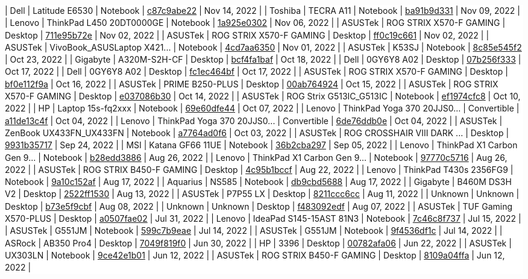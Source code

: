| Dell          | Latitude E6530              | Notebook    | [c87c9abe22](https://linux-hardware.org/?probe=c87c9abe22) | Nov 14, 2022 |
| Toshiba       | TECRA A11                   | Notebook    | [ba91b9d331](https://linux-hardware.org/?probe=ba91b9d331) | Nov 09, 2022 |
| Lenovo        | ThinkPad L450 20DT0000GE    | Notebook    | [1a925e0302](https://linux-hardware.org/?probe=1a925e0302) | Nov 06, 2022 |
| ASUSTek       | ROG STRIX X570-F GAMING     | Desktop     | [711e95b72e](https://linux-hardware.org/?probe=711e95b72e) | Nov 02, 2022 |
| ASUSTek       | ROG STRIX X570-F GAMING     | Desktop     | [ff0c19c661](https://linux-hardware.org/?probe=ff0c19c661) | Nov 02, 2022 |
| ASUSTek       | VivoBook_ASUSLaptop X421... | Notebook    | [4cd7aa6350](https://linux-hardware.org/?probe=4cd7aa6350) | Nov 01, 2022 |
| ASUSTek       | K53SJ                       | Notebook    | [8c85e545f2](https://linux-hardware.org/?probe=8c85e545f2) | Oct 23, 2022 |
| Gigabyte      | A320M-S2H-CF                | Desktop     | [bcf4fa1baf](https://linux-hardware.org/?probe=bcf4fa1baf) | Oct 18, 2022 |
| Dell          | 0GY6Y8 A02                  | Desktop     | [07b256f333](https://linux-hardware.org/?probe=07b256f333) | Oct 17, 2022 |
| Dell          | 0GY6Y8 A02                  | Desktop     | [fc1ec464bf](https://linux-hardware.org/?probe=fc1ec464bf) | Oct 17, 2022 |
| ASUSTek       | ROG STRIX X570-F GAMING     | Desktop     | [bf0e112f9a](https://linux-hardware.org/?probe=bf0e112f9a) | Oct 16, 2022 |
| ASUSTek       | PRIME B250-PLUS             | Desktop     | [00ab764924](https://linux-hardware.org/?probe=00ab764924) | Oct 15, 2022 |
| ASUSTek       | ROG STRIX X570-F GAMING     | Desktop     | [e037086b30](https://linux-hardware.org/?probe=e037086b30) | Oct 14, 2022 |
| ASUSTek       | ROG Strix G513IC_G513IC     | Notebook    | [ef1974cfc8](https://linux-hardware.org/?probe=ef1974cfc8) | Oct 10, 2022 |
| HP            | Laptop 15s-fq2xxx           | Notebook    | [69e60dfe44](https://linux-hardware.org/?probe=69e60dfe44) | Oct 07, 2022 |
| Lenovo        | ThinkPad Yoga 370 20JJS0... | Convertible | [a11de13c4f](https://linux-hardware.org/?probe=a11de13c4f) | Oct 04, 2022 |
| Lenovo        | ThinkPad Yoga 370 20JJS0... | Convertible | [6de76ddb0e](https://linux-hardware.org/?probe=6de76ddb0e) | Oct 04, 2022 |
| ASUSTek       | ZenBook UX433FN_UX433FN     | Notebook    | [a7764ad0f6](https://linux-hardware.org/?probe=a7764ad0f6) | Oct 03, 2022 |
| ASUSTek       | ROG CROSSHAIR VIII DARK ... | Desktop     | [9931b35717](https://linux-hardware.org/?probe=9931b35717) | Sep 24, 2022 |
| MSI           | Katana GF66 11UE            | Notebook    | [36b2cba297](https://linux-hardware.org/?probe=36b2cba297) | Sep 05, 2022 |
| Lenovo        | ThinkPad X1 Carbon Gen 9... | Notebook    | [b28edd3886](https://linux-hardware.org/?probe=b28edd3886) | Aug 26, 2022 |
| Lenovo        | ThinkPad X1 Carbon Gen 9... | Notebook    | [97770c5716](https://linux-hardware.org/?probe=97770c5716) | Aug 26, 2022 |
| ASUSTek       | ROG STRIX B450-F GAMING     | Desktop     | [4c95b1bccf](https://linux-hardware.org/?probe=4c95b1bccf) | Aug 22, 2022 |
| Lenovo        | ThinkPad T430s 2356FG9      | Notebook    | [9a10c152af](https://linux-hardware.org/?probe=9a10c152af) | Aug 17, 2022 |
| Aquarius      | NS585                       | Notebook    | [db9cbd5688](https://linux-hardware.org/?probe=db9cbd5688) | Aug 17, 2022 |
| Gigabyte      | B460M DS3H V2               | Desktop     | [2522ff1530](https://linux-hardware.org/?probe=2522ff1530) | Aug 13, 2022 |
| ASUSTek       | P7P55 LX                    | Desktop     | [8211ccc6cc](https://linux-hardware.org/?probe=8211ccc6cc) | Aug 11, 2022 |
| Unknown       | Unknown                     | Desktop     | [b73e5f9cbf](https://linux-hardware.org/?probe=b73e5f9cbf) | Aug 08, 2022 |
| Unknown       | Unknown                     | Desktop     | [f483092edf](https://linux-hardware.org/?probe=f483092edf) | Aug 07, 2022 |
| ASUSTek       | TUF Gaming X570-PLUS        | Desktop     | [a0507fae02](https://linux-hardware.org/?probe=a0507fae02) | Jul 31, 2022 |
| Lenovo        | IdeaPad S145-15AST 81N3     | Notebook    | [7c46c8f737](https://linux-hardware.org/?probe=7c46c8f737) | Jul 15, 2022 |
| ASUSTek       | G551JM                      | Notebook    | [599c7b9eae](https://linux-hardware.org/?probe=599c7b9eae) | Jul 14, 2022 |
| ASUSTek       | G551JM                      | Notebook    | [9f4536df1c](https://linux-hardware.org/?probe=9f4536df1c) | Jul 14, 2022 |
| ASRock        | AB350 Pro4                  | Desktop     | [7049f819f0](https://linux-hardware.org/?probe=7049f819f0) | Jun 30, 2022 |
| HP            | 3396                        | Desktop     | [00782afa06](https://linux-hardware.org/?probe=00782afa06) | Jun 22, 2022 |
| ASUSTek       | UX303LN                     | Notebook    | [9ce42e1b01](https://linux-hardware.org/?probe=9ce42e1b01) | Jun 12, 2022 |
| ASUSTek       | ROG STRIX B450-F GAMING     | Desktop     | [8109a04ffa](https://linux-hardware.org/?probe=8109a04ffa) | Jun 12, 2022 |